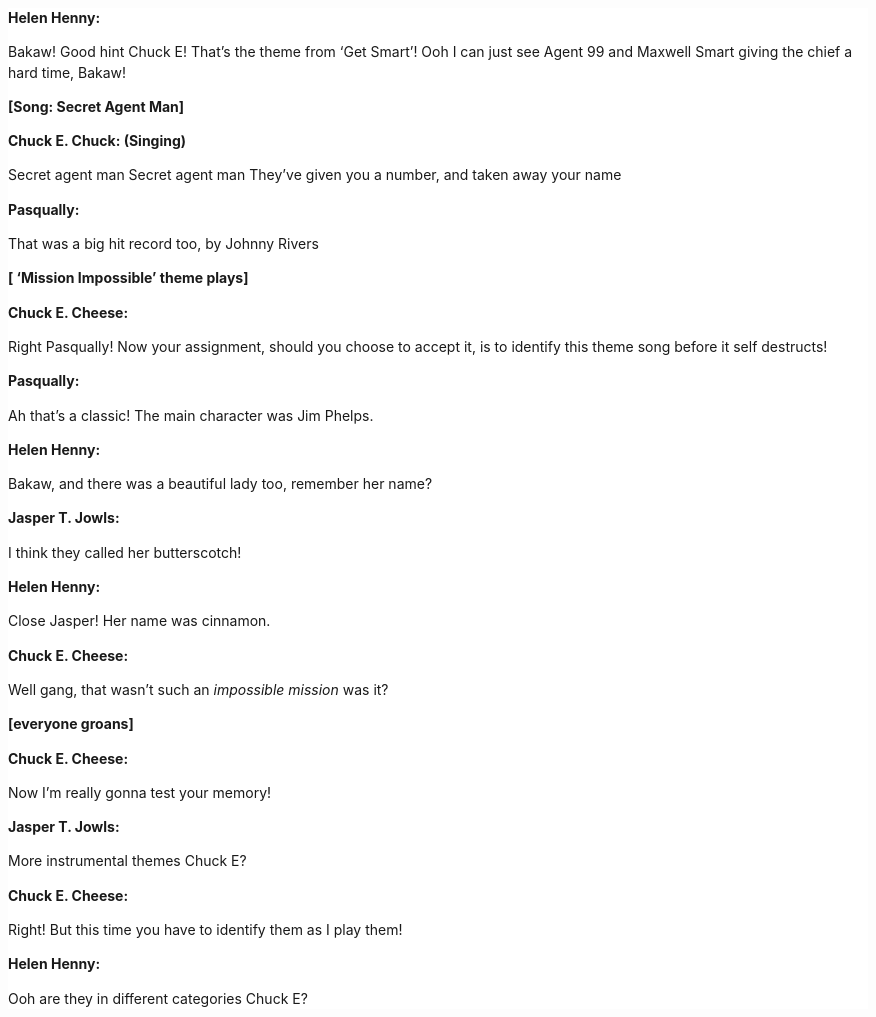 **Helen Henny:**

Bakaw! Good hint Chuck E! That’s the theme from ‘Get Smart’! Ooh I can just see Agent 99 and Maxwell Smart giving the chief a hard time, Bakaw!

**[Song: Secret Agent Man]**


**Chuck E. Chuck: (Singing)**

Secret agent man
Secret agent man
They’ve given you a number, and taken away your name

**Pasqually:**

That was a big hit record too, by Johnny Rivers

**[ ‘Mission Impossible’ theme plays]**


**Chuck E. Cheese:**

Right Pasqually! Now your assignment, should you choose to accept it, is to identify this theme song before it self destructs!

**Pasqually:**

Ah that’s a classic! The main character was Jim Phelps.

**Helen Henny:**

Bakaw, and there was a beautiful lady too, remember her name?

**Jasper T. Jowls:**

I think they called her butterscotch!

**Helen Henny:**

Close Jasper! Her name was cinnamon.

**Chuck E. Cheese:**

Well gang, that wasn’t such an *impossible mission* was it?

**[everyone groans]**


**Chuck E. Cheese:**

Now I’m really gonna test your memory!

**Jasper T. Jowls:**

More instrumental themes Chuck E?

**Chuck E. Cheese:**

Right! But this time you have to identify them as I play them!

**Helen Henny:**

Ooh are they in different categories Chuck E?
